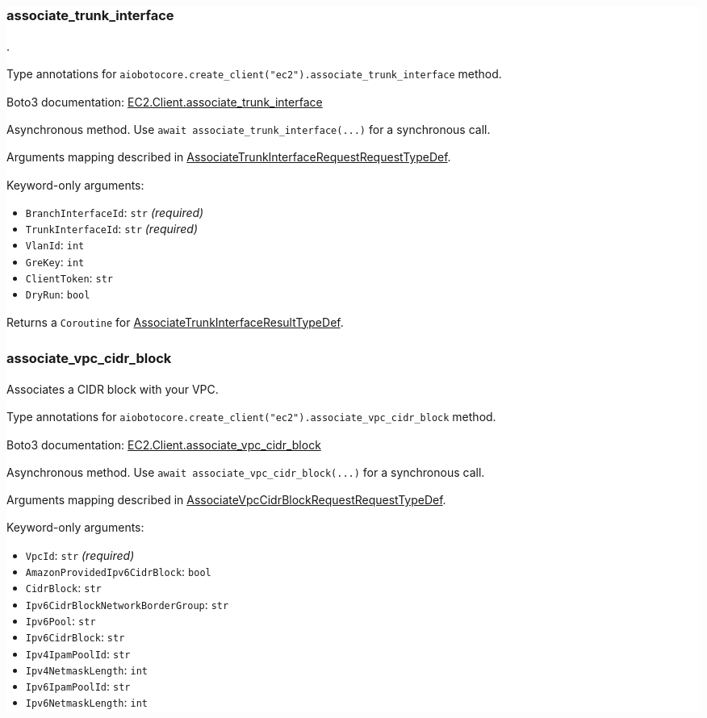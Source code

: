 <a id="associate_trunk_interface"></a>

### associate_trunk_interface

.

Type annotations for
`aiobotocore.create_client("ec2").associate_trunk_interface` method.

Boto3 documentation:
[EC2.Client.associate_trunk_interface](https://boto3.amazonaws.com/v1/documentation/api/latest/reference/services/ec2.html#EC2.Client.associate_trunk_interface)

Asynchronous method. Use `await associate_trunk_interface(...)` for a
synchronous call.

Arguments mapping described in
[AssociateTrunkInterfaceRequestRequestTypeDef](./type_defs.md#associatetrunkinterfacerequestrequesttypedef).

Keyword-only arguments:

- `BranchInterfaceId`: `str` *(required)*
- `TrunkInterfaceId`: `str` *(required)*
- `VlanId`: `int`
- `GreKey`: `int`
- `ClientToken`: `str`
- `DryRun`: `bool`

Returns a `Coroutine` for
[AssociateTrunkInterfaceResultTypeDef](./type_defs.md#associatetrunkinterfaceresulttypedef).

<a id="associate_vpc_cidr_block"></a>

### associate_vpc_cidr_block

Associates a CIDR block with your VPC.

Type annotations for
`aiobotocore.create_client("ec2").associate_vpc_cidr_block` method.

Boto3 documentation:
[EC2.Client.associate_vpc_cidr_block](https://boto3.amazonaws.com/v1/documentation/api/latest/reference/services/ec2.html#EC2.Client.associate_vpc_cidr_block)

Asynchronous method. Use `await associate_vpc_cidr_block(...)` for a
synchronous call.

Arguments mapping described in
[AssociateVpcCidrBlockRequestRequestTypeDef](./type_defs.md#associatevpccidrblockrequestrequesttypedef).

Keyword-only arguments:

- `VpcId`: `str` *(required)*
- `AmazonProvidedIpv6CidrBlock`: `bool`
- `CidrBlock`: `str`
- `Ipv6CidrBlockNetworkBorderGroup`: `str`
- `Ipv6Pool`: `str`
- `Ipv6CidrBlock`: `str`
- `Ipv4IpamPoolId`: `str`
- `Ipv4NetmaskLength`: `int`
- `Ipv6IpamPoolId`: `str`
- `Ipv6NetmaskLength`: `int`
